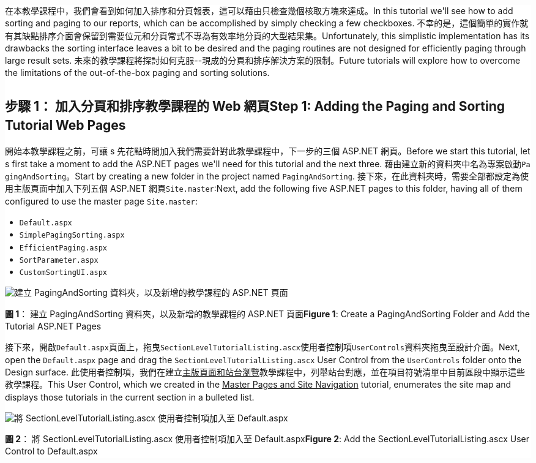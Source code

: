 <span data-ttu-id="f4580-114">在本教學課程中，我們會看到如何加入排序和分頁報表，這可以藉由只檢查幾個核取方塊來達成。</span><span class="sxs-lookup"><span data-stu-id="f4580-114">In this tutorial we'll see how to add sorting and paging to our reports, which can be accomplished by simply checking a few checkboxes.</span></span> <span data-ttu-id="f4580-115">不幸的是，這個簡單的實作就有其缺點排序介面會保留到需要位元和分頁常式不專為有效率地分頁的大型結果集。</span><span class="sxs-lookup"><span data-stu-id="f4580-115">Unfortunately, this simplistic implementation has its drawbacks the sorting interface leaves a bit to be desired and the paging routines are not designed for efficiently paging through large result sets.</span></span> <span data-ttu-id="f4580-116">未來的教學課程將探討如何克服--現成的分頁和排序解決方案的限制。</span><span class="sxs-lookup"><span data-stu-id="f4580-116">Future tutorials will explore how to overcome the limitations of the out-of-the-box paging and sorting solutions.</span></span>

## <a name="step-1-adding-the-paging-and-sorting-tutorial-web-pages"></a><span data-ttu-id="f4580-117">步驟 1： 加入分頁和排序教學課程的 Web 網頁</span><span class="sxs-lookup"><span data-stu-id="f4580-117">Step 1: Adding the Paging and Sorting Tutorial Web Pages</span></span>

<span data-ttu-id="f4580-118">開始本教學課程之前，可讓 s 先花點時間加入我們需要針對此教學課程中，下一步的三個 ASP.NET 網頁。</span><span class="sxs-lookup"><span data-stu-id="f4580-118">Before we start this tutorial, let s first take a moment to add the ASP.NET pages we'll need for this tutorial and the next three.</span></span> <span data-ttu-id="f4580-119">藉由建立新的資料夾中名為專案啟動`PagingAndSorting`。</span><span class="sxs-lookup"><span data-stu-id="f4580-119">Start by creating a new folder in the project named `PagingAndSorting`.</span></span> <span data-ttu-id="f4580-120">接下來，在此資料夾時，需要全部都設定為使用主版頁面中加入下列五個 ASP.NET 網頁`Site.master`:</span><span class="sxs-lookup"><span data-stu-id="f4580-120">Next, add the following five ASP.NET pages to this folder, having all of them configured to use the master page `Site.master`:</span></span>

- `Default.aspx`
- `SimplePagingSorting.aspx`
- `EfficientPaging.aspx`
- `SortParameter.aspx`
- `CustomSortingUI.aspx`


![建立 PagingAndSorting 資料夾，以及新增的教學課程的 ASP.NET 頁面](paging-and-sorting-report-data-vb/_static/image1.png)

<span data-ttu-id="f4580-122">**圖 1**： 建立 PagingAndSorting 資料夾，以及新增的教學課程的 ASP.NET 頁面</span><span class="sxs-lookup"><span data-stu-id="f4580-122">**Figure 1**: Create a PagingAndSorting Folder and Add the Tutorial ASP.NET Pages</span></span>


<span data-ttu-id="f4580-123">接下來，開啟`Default.aspx`頁面上，拖曳`SectionLevelTutorialListing.ascx`使用者控制項`UserControls`資料夾拖曳至設計介面。</span><span class="sxs-lookup"><span data-stu-id="f4580-123">Next, open the `Default.aspx` page and drag the `SectionLevelTutorialListing.ascx` User Control from the `UserControls` folder onto the Design surface.</span></span> <span data-ttu-id="f4580-124">此使用者控制項，我們在建立[主版頁面和站台瀏覽](../introduction/master-pages-and-site-navigation-vb.md)教學課程中，列舉站台對應，並在項目符號清單中目前區段中顯示這些教學課程。</span><span class="sxs-lookup"><span data-stu-id="f4580-124">This User Control, which we created in the [Master Pages and Site Navigation](../introduction/master-pages-and-site-navigation-vb.md) tutorial, enumerates the site map and displays those tutorials in the current section in a bulleted list.</span></span>


![將 SectionLevelTutorialListing.ascx 使用者控制項加入至 Default.aspx](paging-and-sorting-report-data-vb/_static/image2.png)

<span data-ttu-id="f4580-126">**圖 2**： 將 SectionLevelTutorialListing.ascx 使用者控制項加入至 Default.aspx</span><span class="sxs-lookup"><span data-stu-id="f4580-126">**Figure 2**: Add the SectionLevelTutorialListing.ascx User Control to Default.aspx</span></span>

